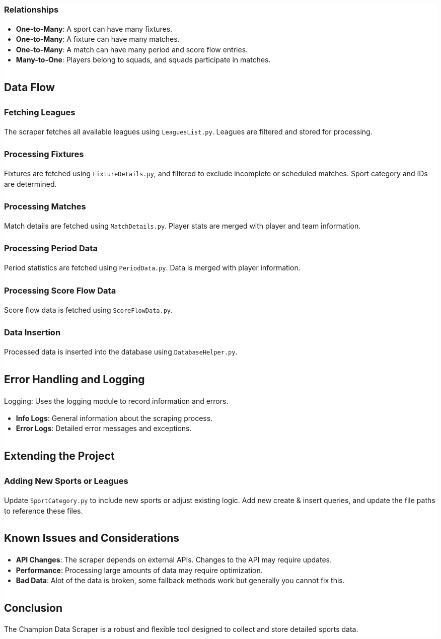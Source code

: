 ### Relationships
- **One-to-Many**: A sport can have many fixtures.
- **One-to-Many**: A fixture can have many matches.
- **One-to-Many**: A match can have many period and score flow entries.
- **Many-to-One**: Players belong to squads, and squads participate in matches.

## Data Flow

### Fetching Leagues
The scraper fetches all available leagues using `LeaguesList.py`. Leagues are filtered and stored for processing.

### Processing Fixtures
Fixtures are fetched using `FixtureDetails.py`, and filtered to exclude incomplete or scheduled matches. Sport category and IDs are determined.

### Processing Matches
Match details are fetched using `MatchDetails.py`. Player stats are merged with player and team information.

### Processing Period Data
Period statistics are fetched using `PeriodData.py`. Data is merged with player information.

### Processing Score Flow Data
Score flow data is fetched using `ScoreFlowData.py`.

### Data Insertion
Processed data is inserted into the database using `DatabaseHelper.py`.

## Error Handling and Logging
Logging: Uses the logging module to record information and errors.
- **Info Logs**: General information about the scraping process.
- **Error Logs**: Detailed error messages and exceptions.

## Extending the Project

### Adding New Sports or Leagues
Update `SportCategory.py` to include new sports or adjust existing logic.
Add new create & insert queries, and update the file paths to reference these files.

## Known Issues and Considerations
- **API Changes**: The scraper depends on external APIs. Changes to the API may require updates.
- **Performance**: Processing large amounts of data may require optimization.
- **Bad Data**: Alot of the data is broken, some fallback methods work but generally you cannot fix this. 

## Conclusion
The Champion Data Scraper is a robust and flexible tool designed to collect and store detailed sports data.
